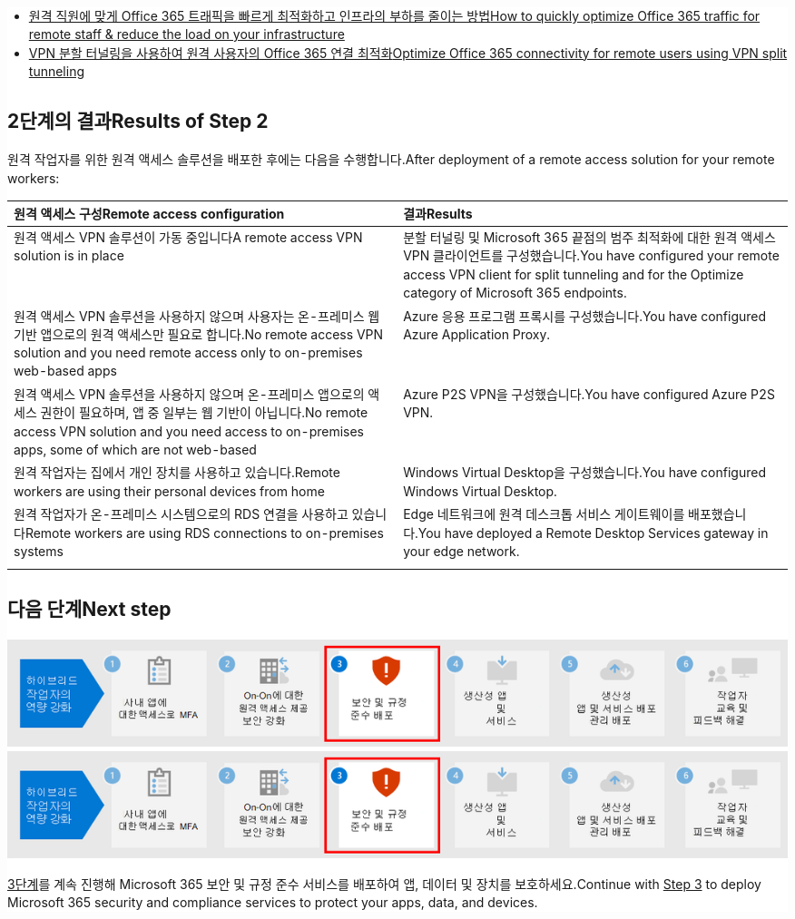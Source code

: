 - [<span data-ttu-id="65a3d-161">원격 직원에 맞게 Office 365 트래픽을 빠르게 최적화하고 인프라의 부하를 줄이는 방법</span><span class="sxs-lookup"><span data-stu-id="65a3d-161">How to quickly optimize Office 365 traffic for remote staff & reduce the load on your infrastructure</span></span>](https://techcommunity.microsoft.com/t5/office-365-blog/how-to-quickly-optimize-office-365-traffic-for-remote-staff-amp/ba-p/1214571)
- [<span data-ttu-id="65a3d-162">VPN 분할 터널링을 사용하여 원격 사용자의 Office 365 연결 최적화</span><span class="sxs-lookup"><span data-stu-id="65a3d-162">Optimize Office 365 connectivity for remote users using VPN split tunneling</span></span>](https://docs.microsoft.com/microsoft-365/enterprise/microsoft-365-vpn-split-tunnel?)

## <a name="results-of-step-2"></a><span data-ttu-id="65a3d-163">2단계의 결과</span><span class="sxs-lookup"><span data-stu-id="65a3d-163">Results of Step 2</span></span>

<span data-ttu-id="65a3d-164">원격 작업자를 위한 원격 액세스 솔루션을 배포한 후에는 다음을 수행합니다.</span><span class="sxs-lookup"><span data-stu-id="65a3d-164">After deployment of a remote access solution for your remote workers:</span></span>

| <span data-ttu-id="65a3d-165">원격 액세스 구성</span><span class="sxs-lookup"><span data-stu-id="65a3d-165">Remote access configuration</span></span> | <span data-ttu-id="65a3d-166">결과</span><span class="sxs-lookup"><span data-stu-id="65a3d-166">Results</span></span> |
|:-------|:-----|
| <span data-ttu-id="65a3d-167">원격 액세스 VPN 솔루션이 가동 중입니다</span><span class="sxs-lookup"><span data-stu-id="65a3d-167">A remote access VPN solution is in place</span></span> | <span data-ttu-id="65a3d-168">분할 터널링 및 Microsoft 365 끝점의 범주 최적화에 대한 원격 액세스 VPN 클라이언트를 구성했습니다.</span><span class="sxs-lookup"><span data-stu-id="65a3d-168">You have configured your remote access VPN client for split tunneling and for the Optimize category of Microsoft 365 endpoints.</span></span> |
| <span data-ttu-id="65a3d-169">원격 액세스 VPN 솔루션을 사용하지 않으며 사용자는 온-프레미스 웹 기반 앱으로의 원격 액세스만 필요로 합니다.</span><span class="sxs-lookup"><span data-stu-id="65a3d-169">No remote access VPN solution and you need remote access only to on-premises web-based apps</span></span> | <span data-ttu-id="65a3d-170">Azure 응용 프로그램 프록시를 구성했습니다.</span><span class="sxs-lookup"><span data-stu-id="65a3d-170">You have configured Azure Application Proxy.</span></span> |
| <span data-ttu-id="65a3d-171">원격 액세스 VPN 솔루션을 사용하지 않으며 온-프레미스 앱으로의 액세스 권한이 필요하며, 앱 중 일부는 웹 기반이 아닙니다.</span><span class="sxs-lookup"><span data-stu-id="65a3d-171">No remote access VPN solution and you need access to on-premises apps, some of which are not web-based</span></span> | <span data-ttu-id="65a3d-172">Azure P2S VPN을 구성했습니다.</span><span class="sxs-lookup"><span data-stu-id="65a3d-172">You have configured Azure P2S VPN.</span></span> |
| <span data-ttu-id="65a3d-173">원격 작업자는 집에서 개인 장치를 사용하고 있습니다.</span><span class="sxs-lookup"><span data-stu-id="65a3d-173">Remote workers are using their personal devices from home</span></span> | <span data-ttu-id="65a3d-174">Windows Virtual Desktop을 구성했습니다.</span><span class="sxs-lookup"><span data-stu-id="65a3d-174">You have configured Windows Virtual Desktop.</span></span> |
| <span data-ttu-id="65a3d-175">원격 작업자가 온-프레미스 시스템으로의 RDS 연결을 사용하고 있습니다</span><span class="sxs-lookup"><span data-stu-id="65a3d-175">Remote workers are using RDS connections to on-premises systems</span></span> | <span data-ttu-id="65a3d-176">Edge 네트워크에 원격 데스크톱 서비스 게이트웨이를 배포했습니다.</span><span class="sxs-lookup"><span data-stu-id="65a3d-176">You have deployed a Remote Desktop Services gateway in your edge network.</span></span> |
|||

## <a name="next-step"></a><span data-ttu-id="65a3d-177">다음 단계</span><span class="sxs-lookup"><span data-stu-id="65a3d-177">Next step</span></span>

<span data-ttu-id="65a3d-178">[![3단계: Microsoft 365 보안 및 규정 준수 서비스 배포](../media/empower-people-to-work-remotely/remote-workers-step-grid-3.png)](empower-people-to-work-remotely-security-compliance.md)</span><span class="sxs-lookup"><span data-stu-id="65a3d-178">[![Step 3: Deploy Microsoft 365 security and compliance services](../media/empower-people-to-work-remotely/remote-workers-step-grid-3.png)](empower-people-to-work-remotely-security-compliance.md)</span></span>

<span data-ttu-id="65a3d-179">[3단계](empower-people-to-work-remotely-security-compliance.md)를 계속 진행해 Microsoft 365 보안 및 규정 준수 서비스를 배포하여 앱, 데이터 및 장치를 보호하세요.</span><span class="sxs-lookup"><span data-stu-id="65a3d-179">Continue with [Step 3](empower-people-to-work-remotely-security-compliance.md) to deploy Microsoft 365 security and compliance services to protect your apps, data, and devices.</span></span>

